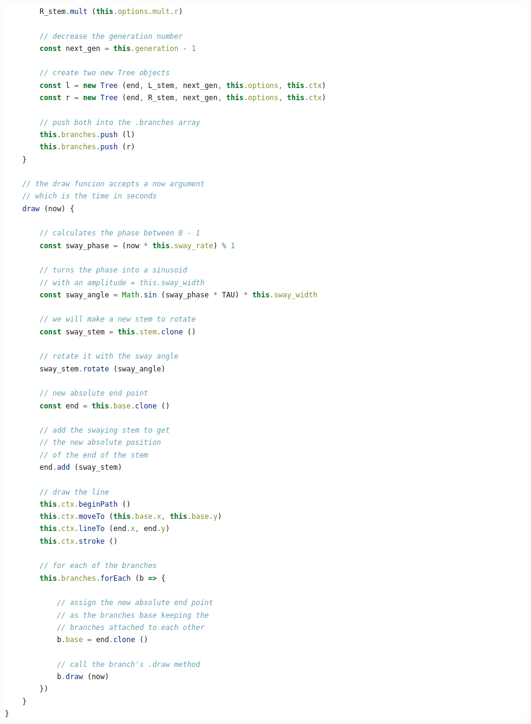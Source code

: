 ```javascript
        R_stem.mult (this.options.mult.r)

        // decrease the generation number
        const next_gen = this.generation - 1

        // create two new Tree objects
        const l = new Tree (end, L_stem, next_gen, this.options, this.ctx)
        const r = new Tree (end, R_stem, next_gen, this.options, this.ctx)

        // push both into the .branches array
        this.branches.push (l)
        this.branches.push (r)
    }

    // the draw funcion accepts a now argument
    // which is the time in seconds
    draw (now) {

        // calculates the phase between 0 - 1
        const sway_phase = (now * this.sway_rate) % 1

        // turns the phase into a sinusoid
        // with an amplitude = this.sway_width 
        const sway_angle = Math.sin (sway_phase * TAU) * this.sway_width

        // we will make a new stem to rotate
        const sway_stem = this.stem.clone ()

        // rotate it with the sway angle
        sway_stem.rotate (sway_angle)

        // new absolute end point
        const end = this.base.clone ()

        // add the swaying stem to get
        // the new absolute position 
        // of the end of the stem
        end.add (sway_stem)

        // draw the line
        this.ctx.beginPath ()
        this.ctx.moveTo (this.base.x, this.base.y)
        this.ctx.lineTo (end.x, end.y)
        this.ctx.stroke ()

        // for each of the branches
        this.branches.forEach (b => {

            // assign the new absolute end point
            // as the branches base keeping the
            // branches attached to each other
            b.base = end.clone ()

            // call the branch's .draw method
            b.draw (now)
        })
    }
}
```
